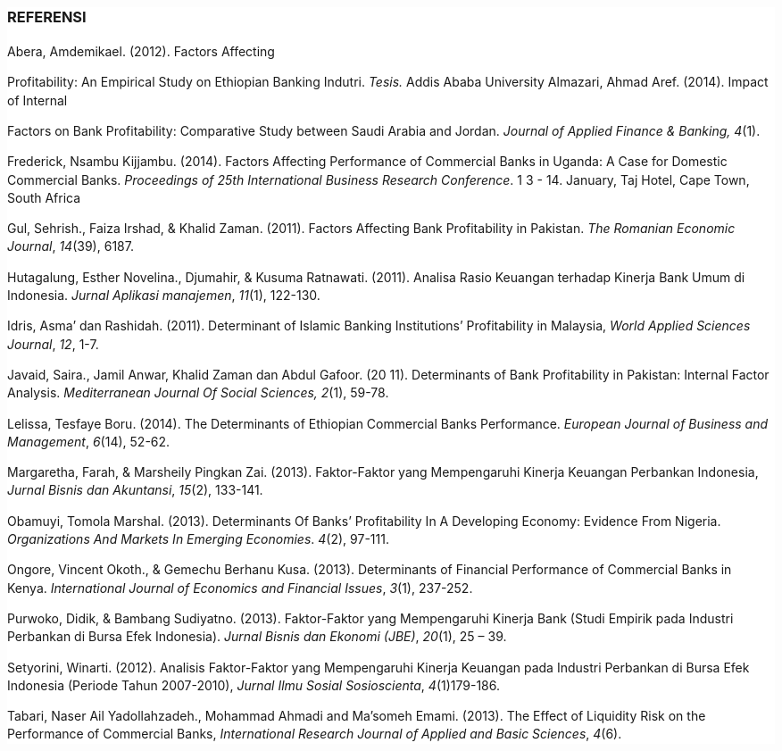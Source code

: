 <h3><a name="bookmark22"></a><span class="font4" style="font-weight:bold;"><a name="bookmark23"></a>REFERENSI</span></h3>
<p><span class="font4">Abera, Amdemikael. (2012). Factors Affecting</span></p>
<p><span class="font4">Profitability: An Empirical Study on Ethiopian Banking Indutri. </span><span class="font4" style="font-style:italic;">Tesis.</span><span class="font4"> Addis Ababa University Almazari, Ahmad Aref. (2014). Impact of Internal</span></p>
<p><span class="font4">Factors on Bank Profitability: Comparative Study between Saudi Arabia and Jordan. </span><span class="font4" style="font-style:italic;">Journal of Applied Finance &amp;&nbsp;Banking, 4</span><span class="font4">(1).</span></p>
<p><span class="font4">Frederick, Nsambu Kijjambu. (2014). Factors Affecting Performance of Commercial Banks in Uganda: A Case for Domestic Commercial Banks. </span><span class="font4" style="font-style:italic;">Proceedings of 25th International Business Research Conference</span><span class="font4">. 1 3 - 14. January, Taj Hotel, Cape Town, South Africa</span></p>
<p><span class="font4">Gul, Sehrish., Faiza Irshad, &amp;&nbsp;Khalid Zaman. (2011). Factors Affecting Bank Profitability in Pakistan. </span><span class="font4" style="font-style:italic;">The Romanian Economic Journal</span><span class="font4">, </span><span class="font4" style="font-style:italic;">14</span><span class="font4">(39), 6187.</span></p>
<p><span class="font4">Hutagalung, Esther Novelina., Djumahir, &amp;&nbsp;Kusuma Ratnawati. (2011). Analisa Rasio Keuangan terhadap Kinerja Bank Umum di Indonesia. </span><span class="font4" style="font-style:italic;">Jurnal Aplikasi manajemen</span><span class="font4">, </span><span class="font4" style="font-style:italic;">11</span><span class="font4">(1), 122-130.</span></p>
<p><span class="font4">Idris, Asma’ dan Rashidah. (2011). Determinant of Islamic Banking Institutions’ Profitability in Malaysia, </span><span class="font4" style="font-style:italic;">World Applied Sciences Journal</span><span class="font4">, </span><span class="font4" style="font-style:italic;">12</span><span class="font4">, 1-7.</span></p>
<p><span class="font4">Javaid, Saira., Jamil Anwar, Khalid Zaman dan Abdul Gafoor. (20 11). Determinants of Bank Profitability in Pakistan: Internal Factor Analysis. </span><span class="font4" style="font-style:italic;">Mediterranean Journal Of Social Sciences, 2</span><span class="font4">(1), 59-78.</span></p>
<p><span class="font4">Lelissa, Tesfaye Boru. (2014). The Determinants of Ethiopian Commercial Banks Performance. </span><span class="font4" style="font-style:italic;">European Journal of Business and Management</span><span class="font4">, </span><span class="font4" style="font-style:italic;">6</span><span class="font4">(14), 52-62.</span></p>
<p><span class="font4">Margaretha, Farah, &amp;&nbsp;Marsheily Pingkan Zai. (2013). Faktor-Faktor yang Mempengaruhi Kinerja Keuangan Perbankan Indonesia, </span><span class="font4" style="font-style:italic;">Jurnal Bisnis dan Akuntansi</span><span class="font4">, </span><span class="font4" style="font-style:italic;">15</span><span class="font4">(2), 133-141.</span></p>
<p><span class="font4">Obamuyi, Tomola Marshal. (2013). Determinants Of Banks’ Profitability In A Developing Economy: Evidence From Nigeria. </span><span class="font4" style="font-style:italic;">Organizations And Markets In Emerging Economies</span><span class="font4">. </span><span class="font4" style="font-style:italic;">4</span><span class="font4">(2), 97-111.</span></p>
<p><span class="font4">Ongore, Vincent Okoth., &amp;&nbsp;Gemechu Berhanu Kusa. (2013). Determinants of Financial Performance of Commercial Banks in Kenya. </span><span class="font4" style="font-style:italic;">International Journal of Economics and Financial Issues</span><span class="font4">, </span><span class="font4" style="font-style:italic;">3</span><span class="font4">(1), 237-252.</span></p>
<p><span class="font4">Purwoko, Didik, &amp;&nbsp;Bambang Sudiyatno. (2013). Faktor-Faktor yang Mempengaruhi Kinerja Bank (Studi Empirik pada Industri Perbankan di Bursa Efek Indonesia). </span><span class="font4" style="font-style:italic;">Jurnal Bisnis dan Ekonomi (JBE)</span><span class="font4">, </span><span class="font4" style="font-style:italic;">20</span><span class="font4">(1), 25 – 39.</span></p>
<p><span class="font4">Setyorini, Winarti. (2012). Analisis Faktor-Faktor yang Mempengaruhi Kinerja Keuangan pada Industri Perbankan di Bursa Efek Indonesia (Periode Tahun 2007-2010), </span><span class="font4" style="font-style:italic;">Jurnal Ilmu Sosial Sosioscienta</span><span class="font4">, </span><span class="font4" style="font-style:italic;">4</span><span class="font4">(1)179-186.</span></p>
<p><span class="font4">Tabari, Naser Ail Yadollahzadeh., Mohammad Ahmadi and Ma’someh Emami. (2013). The Effect of Liquidity Risk on the Performance of Commercial Banks, </span><span class="font4" style="font-style:italic;">International Research Journal of Applied and Basic Sciences</span><span class="font4">, </span><span class="font4" style="font-style:italic;">4</span><span class="font4">(6).</span></p>